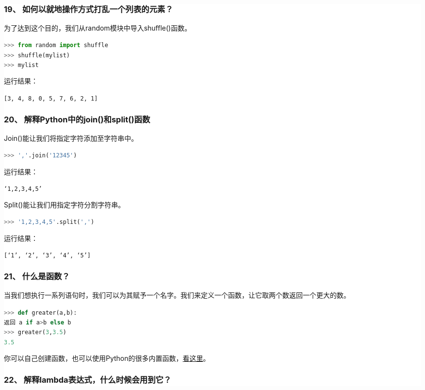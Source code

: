 

### 19、 如何以就地操作方式打乱一个列表的元素？

为了达到这个目的，我们从random模块中导入shuffle()函数。

```python
>>> from random import shuffle
>>> shuffle(mylist)
>>> mylist
```

运行结果：

```
[3, 4, 8, 0, 5, 7, 6, 2, 1]
```


### 20、 解释Python中的join()和split()函数

Join()能让我们将指定字符添加至字符串中。

```python
>>> ','.join('12345')
```

运行结果：

```
‘1,2,3,4,5’
```

Split()能让我们用指定字符分割字符串。

```python
>>> '1,2,3,4,5'.split(',')
```

运行结果：

```
[‘1’, ‘2’, ‘3’, ‘4’, ‘5’]
```


### **21、 什么是函数？**

当我们想执行一系列语句时，我们可以为其赋予一个名字。我们来定义一个函数，让它取两个数返回一个更大的数。

```python
>>> def greater(a,b):
返回 a if a>b else b
>>> greater(3,3.5)
3.5
```

你可以自己创建函数，也可以使用Python的很多内置函数，[看这里](https://data-flair.training/blogs/python-built-in-functions/)。



### **22、 解释lambda表达式，什么时候会用到它？**
